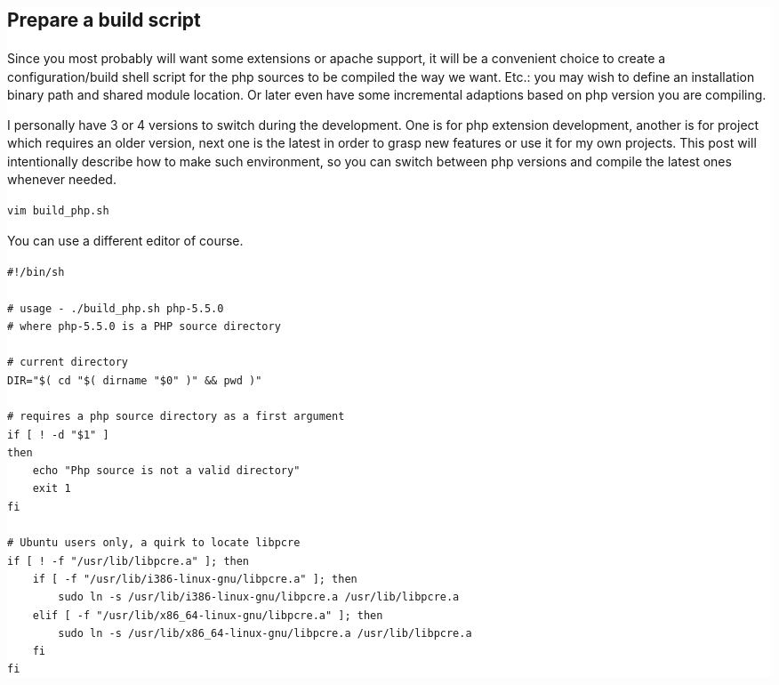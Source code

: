 ## Prepare a build script

Since you most probably will want some extensions or apache support, it will be a convenient choice to create
a configuration/build shell script for the php sources to be compiled the way we want. Etc.: you may wish to define
an installation binary path and shared module location. Or later even have some incremental adaptions based on php
version you are compiling.

I personally have 3 or 4 versions to switch during the development. One is for php extension development, another is
for project which requires an older version, next one is the latest in order to grasp new features or use it for my own
projects. This post will intentionally describe how to make such environment, so you can switch between php versions and
compile the latest ones whenever needed.

    vim build_php.sh

You can use a different editor of course.

    #!/bin/sh

    # usage - ./build_php.sh php-5.5.0
    # where php-5.5.0 is a PHP source directory

    # current directory
    DIR="$( cd "$( dirname "$0" )" && pwd )"

    # requires a php source directory as a first argument
    if [ ! -d "$1" ]
    then
        echo "Php source is not a valid directory"
        exit 1
    fi

    # Ubuntu users only, a quirk to locate libpcre
    if [ ! -f "/usr/lib/libpcre.a" ]; then
        if [ -f "/usr/lib/i386-linux-gnu/libpcre.a" ]; then
            sudo ln -s /usr/lib/i386-linux-gnu/libpcre.a /usr/lib/libpcre.a
        elif [ -f "/usr/lib/x86_64-linux-gnu/libpcre.a" ]; then
            sudo ln -s /usr/lib/x86_64-linux-gnu/libpcre.a /usr/lib/libpcre.a
        fi
    fi
